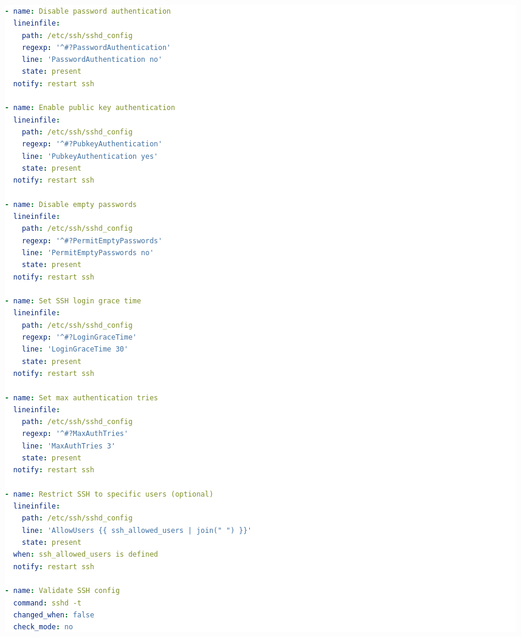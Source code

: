 ```yaml
- name: Disable password authentication
  lineinfile:
    path: /etc/ssh/sshd_config
    regexp: '^#?PasswordAuthentication'
    line: 'PasswordAuthentication no'
    state: present
  notify: restart ssh

- name: Enable public key authentication
  lineinfile:
    path: /etc/ssh/sshd_config
    regexp: '^#?PubkeyAuthentication'
    line: 'PubkeyAuthentication yes'
    state: present
  notify: restart ssh

- name: Disable empty passwords
  lineinfile:
    path: /etc/ssh/sshd_config
    regexp: '^#?PermitEmptyPasswords'
    line: 'PermitEmptyPasswords no'
    state: present
  notify: restart ssh

- name: Set SSH login grace time
  lineinfile:
    path: /etc/ssh/sshd_config
    regexp: '^#?LoginGraceTime'
    line: 'LoginGraceTime 30'
    state: present
  notify: restart ssh

- name: Set max authentication tries
  lineinfile:
    path: /etc/ssh/sshd_config
    regexp: '^#?MaxAuthTries'
    line: 'MaxAuthTries 3'
    state: present
  notify: restart ssh

- name: Restrict SSH to specific users (optional)
  lineinfile:
    path: /etc/ssh/sshd_config
    line: 'AllowUsers {{ ssh_allowed_users | join(" ") }}'
    state: present
  when: ssh_allowed_users is defined
  notify: restart ssh

- name: Validate SSH config
  command: sshd -t
  changed_when: false
  check_mode: no
```

